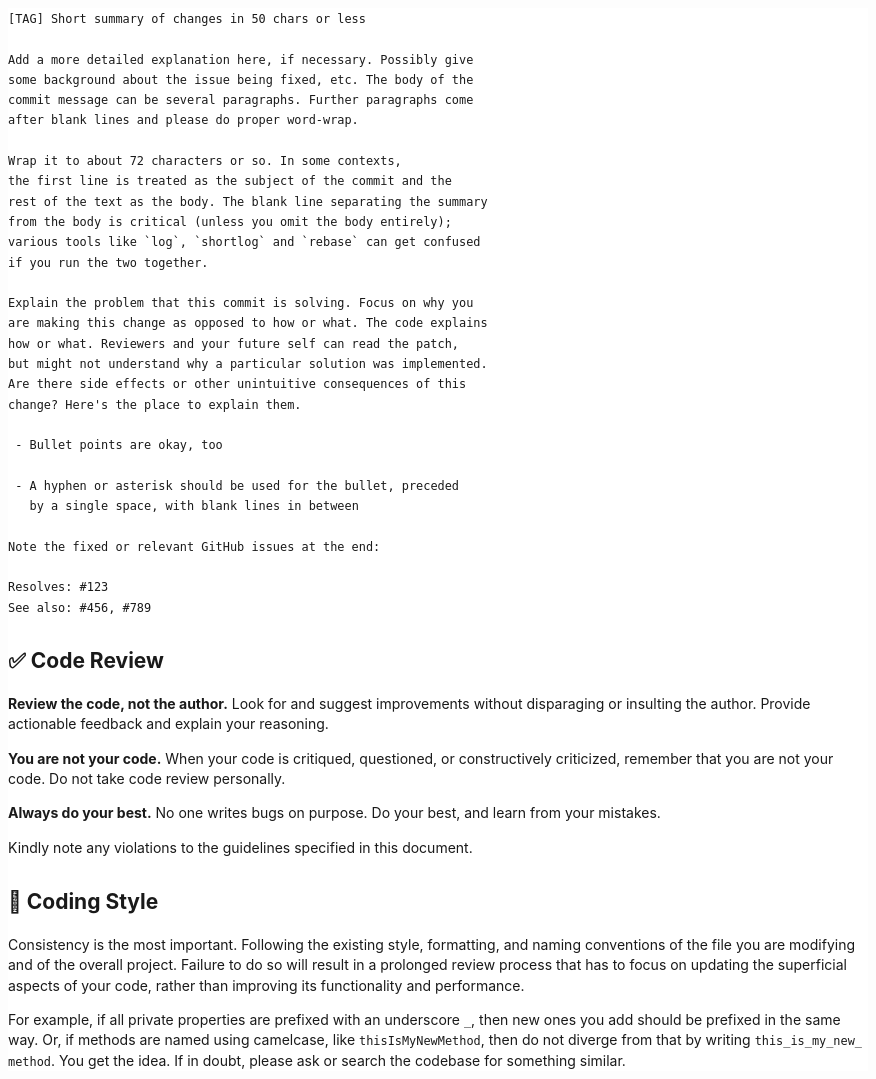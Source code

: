 ```
[TAG] Short summary of changes in 50 chars or less

Add a more detailed explanation here, if necessary. Possibly give
some background about the issue being fixed, etc. The body of the
commit message can be several paragraphs. Further paragraphs come
after blank lines and please do proper word-wrap.

Wrap it to about 72 characters or so. In some contexts,
the first line is treated as the subject of the commit and the
rest of the text as the body. The blank line separating the summary
from the body is critical (unless you omit the body entirely);
various tools like `log`, `shortlog` and `rebase` can get confused
if you run the two together.

Explain the problem that this commit is solving. Focus on why you
are making this change as opposed to how or what. The code explains
how or what. Reviewers and your future self can read the patch,
but might not understand why a particular solution was implemented.
Are there side effects or other unintuitive consequences of this
change? Here's the place to explain them.

 - Bullet points are okay, too

 - A hyphen or asterisk should be used for the bullet, preceded
   by a single space, with blank lines in between

Note the fixed or relevant GitHub issues at the end:

Resolves: #123
See also: #456, #789
```

## ✅ Code Review

**Review the code, not the author.** Look for and suggest improvements without disparaging or insulting the author. Provide actionable feedback and explain your reasoning.

**You are not your code.** When your code is critiqued, questioned, or constructively criticized, remember that you are not your code. Do not take code review personally.

**Always do your best.** No one writes bugs on purpose. Do your best, and learn from your mistakes.

Kindly note any violations to the guidelines specified in this document.

## 💅 Coding Style

Consistency is the most important. Following the existing style, formatting, and naming conventions of the file you are modifying and of the overall project. Failure to do so will result in a prolonged review process that has to focus on updating the superficial aspects of your code, rather than improving its functionality and performance.

For example, if all private properties are prefixed with an underscore `_`, then new ones you add should be prefixed in the same way. Or, if methods are named using camelcase, like `thisIsMyNewMethod`, then do not diverge from that by writing `this_is_my_new_method`. You get the idea. If in doubt, please ask or search the codebase for something similar.
